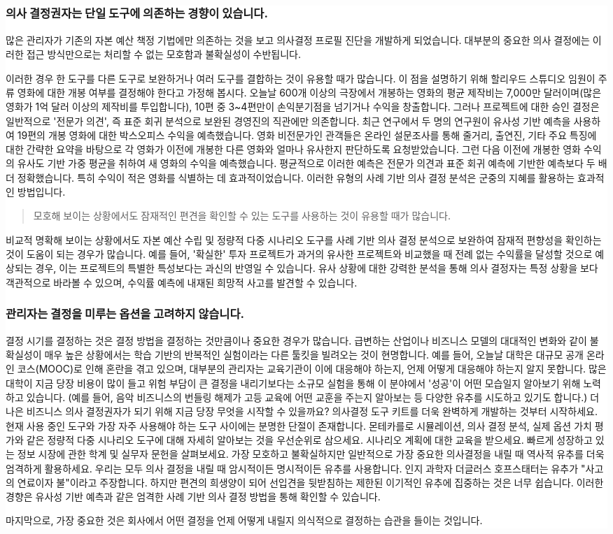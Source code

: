 ### 의사 결정권자는 단일 도구에 의존하는 경향이 있습니다.

많은 관리자가 기존의 자본 예산 책정 기법에만 의존하는 것을 보고 의사결정 프로필 진단을 개발하게 되었습니다. 대부분의 중요한 의사 결정에는 이러한 접근 방식만으로는 처리할 수 없는 모호함과 불확실성이 수반됩니다.

이러한 경우 한 도구를 다른 도구로 보완하거나 여러 도구를 결합하는 것이 유용할 때가 많습니다. 이 점을 설명하기 위해 할리우드 스튜디오 임원이 주류 영화에 대한 개봉 여부를 결정해야 한다고 가정해 봅시다. 오늘날 600개 이상의 극장에서 개봉하는 영화의 평균 제작비는 7,000만 달러이며(많은 영화가 1억 달러 이상의 제작비를 투입합니다), 10편 중 3~4편만이 손익분기점을 넘기거나 수익을 창출합니다. 그러나 프로젝트에 대한 승인 결정은 일반적으로 '전문가 의견', 즉 표준 회귀 분석으로 보완된 경영진의 직관에만 의존합니다. 최근 연구에서 두 명의 연구원이 유사성 기반 예측을 사용하여 19편의 개봉 영화에 대한 박스오피스 수익을 예측했습니다. 영화 비전문가인 관객들은 온라인 설문조사를 통해 줄거리, 출연진, 기타 주요 특징에 대한 간략한 요약을 바탕으로 각 영화가 이전에 개봉한 다른 영화와 얼마나 유사한지 판단하도록 요청받았습니다. 그런 다음 이전에 개봉한 영화 수익의 유사도 기반 가중 평균을 취하여 새 영화의 수익을 예측했습니다. 평균적으로 이러한 예측은 전문가 의견과 표준 회귀 예측에 기반한 예측보다 두 배 더 정확했습니다. 특히 수익이 적은 영화를 식별하는 데 효과적이었습니다. 이러한 유형의 사례 기반 의사 결정 분석은 군중의 지혜를 활용하는 효과적인 방법입니다.

> 모호해 보이는 상황에서도 잠재적인 편견을 확인할 수 있는 도구를 사용하는 것이 유용할 때가 많습니다.

비교적 명확해 보이는 상황에서도 자본 예산 수립 및 정량적 다중 시나리오 도구를 사례 기반 의사 결정 분석으로 보완하여 잠재적 편향성을 확인하는 것이 도움이 되는 경우가 많습니다. 예를 들어, '확실한' 투자 프로젝트가 과거의 유사한 프로젝트와 비교했을 때 전례 없는 수익률을 달성할 것으로 예상되는 경우, 이는 프로젝트의 특별한 특성보다는 과신의 반영일 수 있습니다. 유사 상황에 대한 강력한 분석을 통해 의사 결정자는 특정 상황을 보다 객관적으로 바라볼 수 있으며, 수익률 예측에 내재된 희망적 사고를 발견할 수 있습니다.

### 관리자는 결정을 미루는 옵션을 고려하지 않습니다.

결정 시기를 결정하는 것은 결정 방법을 결정하는 것만큼이나 중요한 경우가 많습니다. 급변하는 산업이나 비즈니스 모델의 대대적인 변화와 같이 불확실성이 매우 높은 상황에서는 학습 기반의 반복적인 실험이라는 다른 툴킷을 빌려오는 것이 현명합니다. 예를 들어, 오늘날 대학은 대규모 공개 온라인 코스(MOOC)로 인해 혼란을 겪고 있으며, 대부분의 관리자는 교육기관이 이에 대응해야 하는지, 언제 어떻게 대응해야 하는지 알지 못합니다. 많은 대학이 지금 당장 비용이 많이 들고 위험 부담이 큰 결정을 내리기보다는 소규모 실험을 통해 이 분야에서 '성공'이 어떤 모습일지 알아보기 위해 노력하고 있습니다. (예를 들어, 음악 비즈니스의 번들링 해제가 고등 교육에 어떤 교훈을 주는지 알아보는 등 다양한 유추를 시도하고 있기도 합니다.) 더 나은 비즈니스 의사 결정권자가 되기 위해 지금 당장 무엇을 시작할 수 있을까요? 의사결정 도구 키트를 더욱 완벽하게 개발하는 것부터 시작하세요. 현재 사용 중인 도구와 가장 자주 사용해야 하는 도구 사이에는 분명한 단절이 존재합니다. 몬테카를로 시뮬레이션, 의사 결정 분석, 실제 옵션 가치 평가와 같은 정량적 다중 시나리오 도구에 대해 자세히 알아보는 것을 우선순위로 삼으세요. 시나리오 계획에 대한 교육을 받으세요. 빠르게 성장하고 있는 정보 시장에 관한 학계 및 실무자 문헌을 살펴보세요. 가장 모호하고 불확실하지만 일반적으로 가장 중요한 의사결정을 내릴 때 역사적 유추를 더욱 엄격하게 활용하세요. 우리는 모두 의사 결정을 내릴 때 암시적이든 명시적이든 유추를 사용합니다. 인지 과학자 더글러스 호프스태터는 유추가 "사고의 연료이자 불"이라고 주장합니다. 하지만 편견의 희생양이 되어 선입견을 뒷받침하는 제한된 이기적인 유추에 집중하는 것은 너무 쉽습니다. 이러한 경향은 유사성 기반 예측과 같은 엄격한 사례 기반 의사 결정 방법을 통해 확인할 수 있습니다.

마지막으로, 가장 중요한 것은 회사에서 어떤 결정을 언제 어떻게 내릴지 의식적으로 결정하는 습관을 들이는 것입니다.
